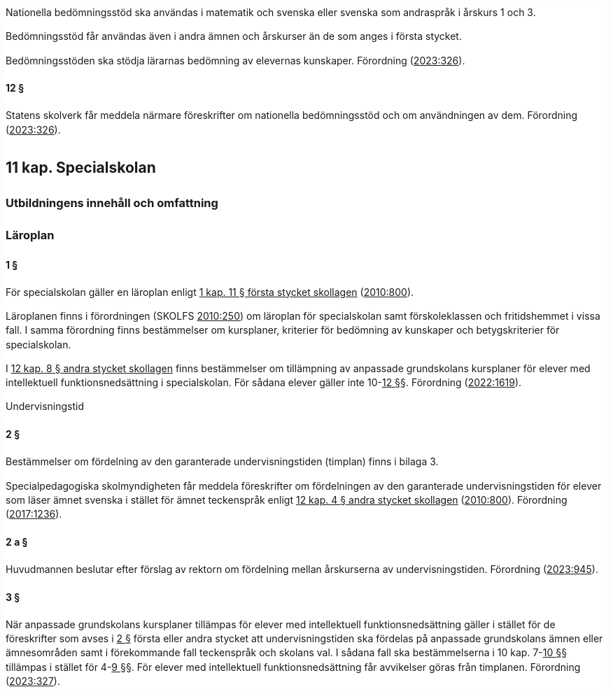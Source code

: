Nationella bedömningsstöd ska användas i matematik och svenska eller svenska som andraspråk i årskurs 1 och 3.

Bedömningsstöd får användas även i andra ämnen och årskurser än de som anges i första stycket.

Bedömningsstöden ska stödja lärarnas bedömning av elevernas kunskaper. Förordning ([2023:326](https://selex.se/eli/sfs/2023/326)).

#### 12 §

Statens skolverk får meddela närmare föreskrifter om nationella bedömningsstöd och om användningen av dem. Förordning ([2023:326](https://selex.se/eli/sfs/2023/326)).

## 11 kap. Specialskolan

### Utbildningens innehåll och omfattning

### Läroplan

#### 1 §

För specialskolan gäller en läroplan enligt [1 kap. 11 § första stycket skollagen](https://selex.se/eli/sfs/1985/1100#kap1.11) ([2010:800](https://selex.se/eli/sfs/2010/800)).

Läroplanen finns i förordningen (SKOLFS [2010:250](https://selex.se/eli/sfs/2010/250)) om läroplan för specialskolan samt förskoleklassen och fritidshemmet i vissa fall. I samma förordning finns bestämmelser om kursplaner, kriterier för bedömning av kunskaper och betygskriterier för specialskolan.

I [12 kap. 8 § andra stycket skollagen](https://selex.se/eli/sfs/1985/1100#kap12.8) finns bestämmelser om tillämpning av anpassade grundskolans kursplaner för elever med intellektuell funktionsnedsättning i specialskolan. För sådana elever gäller inte 10-[12 §](#kap11.12)§. Förordning ([2022:1619](https://selex.se/eli/sfs/2022/1619)).

Undervisningstid

#### 2 §

Bestämmelser om fördelning av den garanterade undervisningstiden (timplan) finns i bilaga 3.

Specialpedagogiska skolmyndigheten får meddela föreskrifter om fördelningen av den garanterade undervisningstiden för elever som läser ämnet svenska i stället för ämnet teckenspråk enligt [12 kap. 4 § andra stycket skollagen](https://selex.se/eli/sfs/1985/1100#kap12.4) ([2010:800](https://selex.se/eli/sfs/2010/800)). Förordning ([2017:1236](https://selex.se/eli/sfs/2017/1236)).

#### 2 a §

Huvudmannen beslutar efter förslag av rektorn om fördelning mellan årskurserna av undervisningstiden. Förordning ([2023:945](https://selex.se/eli/sfs/2023/945)).

#### 3 §

När anpassade grundskolans kursplaner tillämpas för elever med intellektuell funktionsnedsättning gäller i stället för de föreskrifter som avses i [2 §](#kap11.2) första eller andra stycket att undervisningstiden ska fördelas på anpassade grundskolans ämnen eller ämnesområden samt i förekommande fall teckenspråk och skolans val. I sådana fall ska bestämmelserna i 10 kap. 7-[10 §](#kap11.10)§ tillämpas i stället för 4-[9 §](#kap11.9)§. För elever med intellektuell funktionsnedsättning får avvikelser göras från timplanen. Förordning ([2023:327](https://selex.se/eli/sfs/2023/327)).
